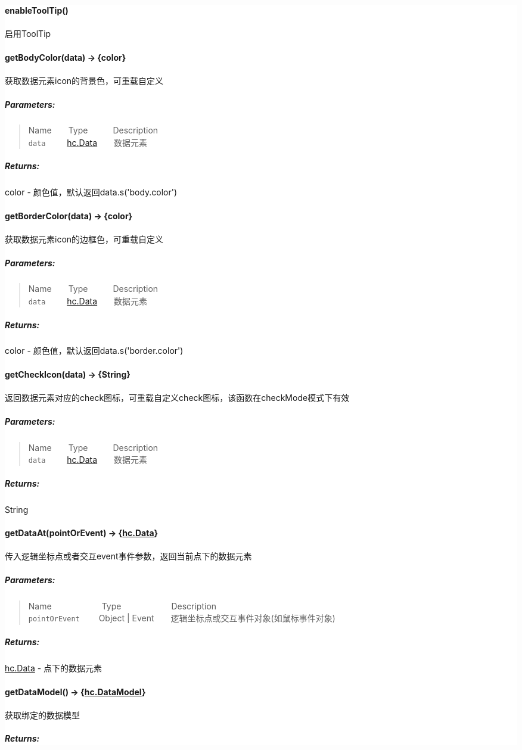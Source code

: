 #### enableToolTip()

启用ToolTip

#### getBodyColor(data) → {color}

获取数据元素icon的背景色，可重载自定义

##### Parameters:
>Name&emsp;&emsp;Type&emsp;&emsp;&emsp;Description  
`data`&emsp; &emsp; [hc.Data](hc.Data.html)&emsp;&emsp;数据元素 

##### Returns:

color - 颜色值，默认返回data.s('body.color')

#### getBorderColor(data) → {color}

获取数据元素icon的边框色，可重载自定义

##### Parameters:
>Name&emsp;&emsp;Type&emsp;&emsp;&emsp;Description  
`data`&emsp; &emsp; [hc.Data](hc.Data.html)&emsp;&emsp;数据元素 

##### Returns:

color - 颜色值，默认返回data.s('border.color')

#### getCheckIcon(data) → {String}

返回数据元素对应的check图标，可重载自定义check图标，该函数在checkMode模式下有效

##### Parameters:
>Name&emsp;&emsp;Type&emsp;&emsp;&emsp;Description  
`data`&emsp; &emsp; [hc.Data](hc.Data.html)&emsp;&emsp;数据元素 

##### Returns:

String

#### getDataAt(pointOrEvent) → {[hc.Data](hc.Data.html)}

传入逻辑坐标点或者交互event事件参数，返回当前点下的数据元素

##### Parameters:
>Name&emsp;&emsp;&emsp;&emsp;&emsp;&emsp;Type&emsp;&emsp;&emsp;&emsp;&emsp;&emsp;Description  
`pointOrEvent`&emsp; &emsp;Object | Event&emsp;&emsp;逻辑坐标点或交互事件对象(如鼠标事件对象) 

##### Returns:

[hc.Data](hc.Data.html) - 点下的数据元素

#### getDataModel() → {[hc.DataModel](hc.DataModel.html)}

获取绑定的数据模型

##### Returns:
